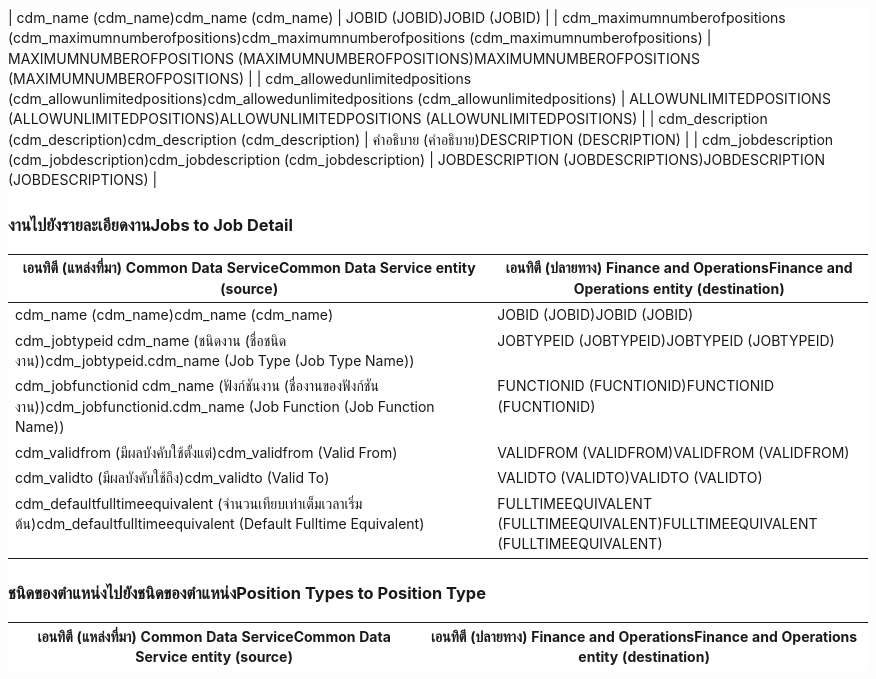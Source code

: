 | <span data-ttu-id="6907a-173">cdm_name (cdm_name)</span><span class="sxs-lookup"><span data-stu-id="6907a-173">cdm_name (cdm_name)</span></span>                                           | <span data-ttu-id="6907a-174">JOBID (JOBID)</span><span class="sxs-lookup"><span data-stu-id="6907a-174">JOBID (JOBID)</span></span>                                         |
| <span data-ttu-id="6907a-175">cdm_maximumnumberofpositions (cdm_maximumnumberofpositions)</span><span class="sxs-lookup"><span data-stu-id="6907a-175">cdm_maximumnumberofpositions   (cdm_maximumnumberofpositions)</span></span> | <span data-ttu-id="6907a-176">MAXIMUMNUMBEROFPOSITIONS   (MAXIMUMNUMBEROFPOSITIONS)</span><span class="sxs-lookup"><span data-stu-id="6907a-176">MAXIMUMNUMBEROFPOSITIONS   (MAXIMUMNUMBEROFPOSITIONS)</span></span> |
| <span data-ttu-id="6907a-177">cdm_allowedunlimitedpositions (cdm_allowunlimitedpositions)</span><span class="sxs-lookup"><span data-stu-id="6907a-177">cdm_allowedunlimitedpositions   (cdm_allowunlimitedpositions)</span></span> | <span data-ttu-id="6907a-178">ALLOWUNLIMITEDPOSITIONS   (ALLOWUNLIMITEDPOSITIONS)</span><span class="sxs-lookup"><span data-stu-id="6907a-178">ALLOWUNLIMITEDPOSITIONS   (ALLOWUNLIMITEDPOSITIONS)</span></span>   |
| <span data-ttu-id="6907a-179">cdm_description (cdm_description)</span><span class="sxs-lookup"><span data-stu-id="6907a-179">cdm_description   (cdm_description)</span></span>                           | <span data-ttu-id="6907a-180">คำอธิบาย (คำอธิบาย)</span><span class="sxs-lookup"><span data-stu-id="6907a-180">DESCRIPTION   (DESCRIPTION)</span></span>                           |
| <span data-ttu-id="6907a-181">cdm_jobdescription (cdm_jobdescription)</span><span class="sxs-lookup"><span data-stu-id="6907a-181">cdm_jobdescription   (cdm_jobdescription)</span></span>                     | <span data-ttu-id="6907a-182">JOBDESCRIPTION   (JOBDESCRIPTIONS)</span><span class="sxs-lookup"><span data-stu-id="6907a-182">JOBDESCRIPTION   (JOBDESCRIPTIONS)</span></span>                    |

### <a name="jobs-to-job-detail"></a><span data-ttu-id="6907a-183">งานไปยังรายละเอียดงาน</span><span class="sxs-lookup"><span data-stu-id="6907a-183">Jobs to Job Detail</span></span>

| <span data-ttu-id="6907a-184">เอนทิตี (แหล่งที่มา) Common Data Service</span><span class="sxs-lookup"><span data-stu-id="6907a-184">Common Data Service entity (source)</span></span>                                             | <span data-ttu-id="6907a-185">เอนทิตี (ปลายทาง) Finance and Operations</span><span class="sxs-lookup"><span data-stu-id="6907a-185">Finance and Operations entity (destination)</span></span> |
|-----------------------------------------------------------------|---------------------------------------------|
| <span data-ttu-id="6907a-186">cdm_name (cdm_name)</span><span class="sxs-lookup"><span data-stu-id="6907a-186">cdm_name (cdm_name)</span></span>                                             | <span data-ttu-id="6907a-187">JOBID (JOBID)</span><span class="sxs-lookup"><span data-stu-id="6907a-187">JOBID (JOBID)</span></span>                               |
| <span data-ttu-id="6907a-188">cdm_jobtypeid cdm_name (ชนิดงาน (ชื่อชนิดงาน))</span><span class="sxs-lookup"><span data-stu-id="6907a-188">cdm_jobtypeid.cdm_name   (Job Type (Job Type Name))</span></span>             | <span data-ttu-id="6907a-189">JOBTYPEID (JOBTYPEID)</span><span class="sxs-lookup"><span data-stu-id="6907a-189">JOBTYPEID   (JOBTYPEID)</span></span>                     |
| <span data-ttu-id="6907a-190">cdm_jobfunctionid cdm_name (ฟังก์ชันงาน (ชื่องานของฟังก์ชันงาน))</span><span class="sxs-lookup"><span data-stu-id="6907a-190">cdm_jobfunctionid.cdm_name   (Job Function (Job Function Name))</span></span> | <span data-ttu-id="6907a-191">FUNCTIONID (FUCNTIONID)</span><span class="sxs-lookup"><span data-stu-id="6907a-191">FUNCTIONID   (FUCNTIONID)</span></span>                   |
| <span data-ttu-id="6907a-192">cdm_validfrom (มีผลบังคับใช้ตั้งแต่)</span><span class="sxs-lookup"><span data-stu-id="6907a-192">cdm_validfrom   (Valid From)</span></span>                                    | <span data-ttu-id="6907a-193">VALIDFROM   (VALIDFROM)</span><span class="sxs-lookup"><span data-stu-id="6907a-193">VALIDFROM   (VALIDFROM)</span></span>                     |
| <span data-ttu-id="6907a-194">cdm_validto (มีผลบังคับใช้ถึง)</span><span class="sxs-lookup"><span data-stu-id="6907a-194">cdm_validto (Valid To)</span></span>                                        | <span data-ttu-id="6907a-195">VALIDTO (VALIDTO)</span><span class="sxs-lookup"><span data-stu-id="6907a-195">VALIDTO (VALIDTO)</span></span>                           |
| <span data-ttu-id="6907a-196">cdm_defaultfulltimeequivalent (จำนวนเทียบเท่าเต็มเวลาเริ่มต้น)</span><span class="sxs-lookup"><span data-stu-id="6907a-196">cdm_defaultfulltimeequivalent   (Default Fulltime Equivalent)</span></span>   | <span data-ttu-id="6907a-197">FULLTIMEEQUIVALENT (FULLTIMEEQUIVALENT)</span><span class="sxs-lookup"><span data-stu-id="6907a-197">FULLTIMEEQUIVALENT   (FULLTIMEEQUIVALENT)</span></span>   |

### <a name="position-types-to-position-type"></a><span data-ttu-id="6907a-198">ชนิดของตำแหน่งไปยังชนิดของตำแหน่ง</span><span class="sxs-lookup"><span data-stu-id="6907a-198">Position Types to Position Type</span></span>

| <span data-ttu-id="6907a-199">เอนทิตี (แหล่งที่มา) Common Data Service</span><span class="sxs-lookup"><span data-stu-id="6907a-199">Common Data Service entity (source)</span></span>                       | <span data-ttu-id="6907a-200">เอนทิตี (ปลายทาง) Finance and Operations</span><span class="sxs-lookup"><span data-stu-id="6907a-200">Finance and Operations entity (destination)</span></span> |
|-------------------------------------------|---------------------------------------------|
